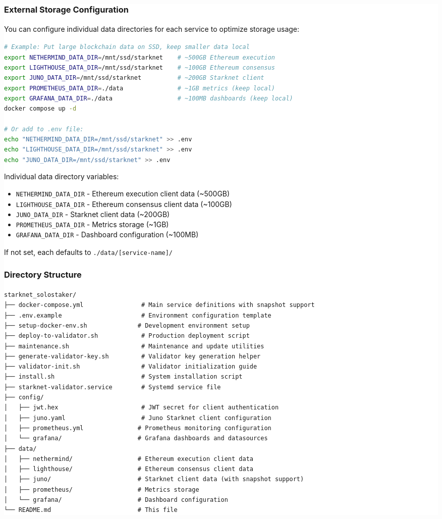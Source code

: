 ### External Storage Configuration
You can configure individual data directories for each service to optimize storage usage:

```bash
# Example: Put large blockchain data on SSD, keep smaller data local
export NETHERMIND_DATA_DIR=/mnt/ssd/starknet    # ~500GB Ethereum execution
export LIGHTHOUSE_DATA_DIR=/mnt/ssd/starknet    # ~100GB Ethereum consensus  
export JUNO_DATA_DIR=/mnt/ssd/starknet          # ~200GB Starknet client
export PROMETHEUS_DATA_DIR=./data               # ~1GB metrics (keep local)
export GRAFANA_DATA_DIR=./data                  # ~100MB dashboards (keep local)
docker compose up -d

# Or add to .env file:
echo "NETHERMIND_DATA_DIR=/mnt/ssd/starknet" >> .env
echo "LIGHTHOUSE_DATA_DIR=/mnt/ssd/starknet" >> .env
echo "JUNO_DATA_DIR=/mnt/ssd/starknet" >> .env
```

Individual data directory variables:
- `NETHERMIND_DATA_DIR` - Ethereum execution client data (~500GB)
- `LIGHTHOUSE_DATA_DIR` - Ethereum consensus client data (~100GB)
- `JUNO_DATA_DIR` - Starknet client data (~200GB)
- `PROMETHEUS_DATA_DIR` - Metrics storage (~1GB)
- `GRAFANA_DATA_DIR` - Dashboard configuration (~100MB)

If not set, each defaults to `./data/[service-name]/`

### Directory Structure
```
starknet_solostaker/
├── docker-compose.yml                # Main service definitions with snapshot support
├── .env.example                      # Environment configuration template
├── setup-docker-env.sh              # Development environment setup
├── deploy-to-validator.sh            # Production deployment script
├── maintenance.sh                    # Maintenance and update utilities
├── generate-validator-key.sh         # Validator key generation helper
├── validator-init.sh                 # Validator initialization guide
├── install.sh                        # System installation script
├── starknet-validator.service        # Systemd service file
├── config/
│   ├── jwt.hex                       # JWT secret for client authentication
│   ├── juno.yaml                     # Juno Starknet client configuration
│   ├── prometheus.yml               # Prometheus monitoring configuration
│   └── grafana/                     # Grafana dashboards and datasources
├── data/
│   ├── nethermind/                  # Ethereum execution client data
│   ├── lighthouse/                  # Ethereum consensus client data
│   ├── juno/                        # Starknet client data (with snapshot support)
│   ├── prometheus/                  # Metrics storage
│   └── grafana/                     # Dashboard configuration
└── README.md                        # This file
```